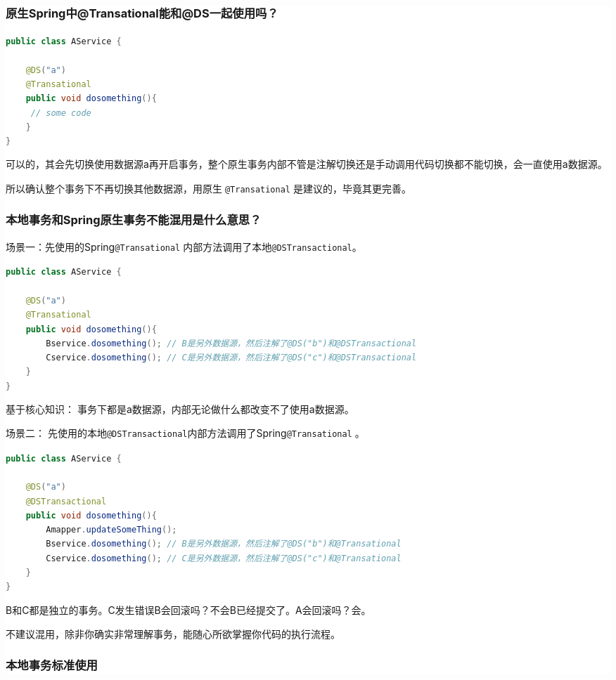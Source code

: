 ### 原生Spring中@Transational能和@DS一起使用吗？

```java
public class AService {

    @DS("a")
    @Transational
    public void dosomething(){
     // some code
    }
}

```

可以的，其会先切换使用数据源a再开启事务，整个原生事务内部不管是注解切换还是手动调用代码切换都不能切换，会一直使用a数据源。

所以确认整个事务下不再切换其他数据源，用原生 `@Transational` 是建议的，毕竟其更完善。

### 本地事务和Spring原生事务不能混用是什么意思？

场景一：先使用的Spring`@Transational` 内部方法调用了本地`@DSTransactional`。

```java
public class AService {

    @DS("a")
    @Transational
    public void dosomething(){
        Bservice.dosomething(); // B是另外数据源，然后注解了@DS("b")和@DSTransactional
        Cservice.dosomething(); // C是另外数据源，然后注解了@DS("c")和@DSTransactional
    }
}
```

基于核心知识： 事务下都是a数据源，内部无论做什么都改变不了使用a数据源。

场景二： 先使用的本地`@DSTransactional`内部方法调用了Spring`@Transational` 。

```java
public class AService {

    @DS("a")
    @DSTransactional
    public void dosomething(){
        Amapper.updateSomeThing();
        Bservice.dosomething(); // B是另外数据源，然后注解了@DS("b")和@Transational
        Cservice.dosomething(); // C是另外数据源，然后注解了@DS("c")和@Transational
    }
}
```

B和C都是独立的事务。C发生错误B会回滚吗？不会B已经提交了。A会回滚吗？会。

不建议混用，除非你确实非常理解事务，能随心所欲掌握你代码的执行流程。

### 本地事务标准使用
